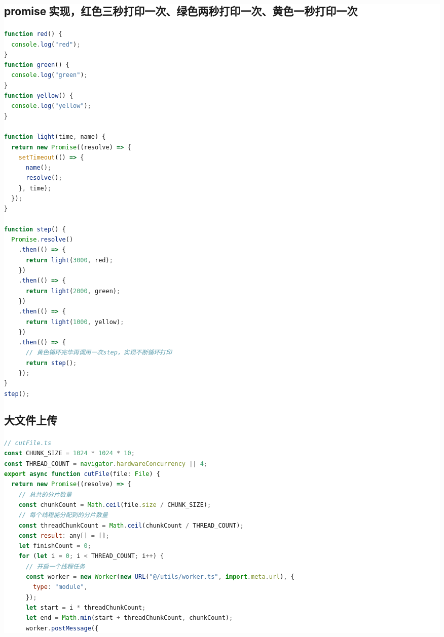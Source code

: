 ## promise 实现，红色三秒打印一次、绿色两秒打印一次、黄色一秒打印一次

```js
function red() {
  console.log("red");
}
function green() {
  console.log("green");
}
function yellow() {
  console.log("yellow");
}

function light(time, name) {
  return new Promise((resolve) => {
    setTimeout(() => {
      name();
      resolve();
    }, time);
  });
}

function step() {
  Promise.resolve()
    .then(() => {
      return light(3000, red);
    })
    .then(() => {
      return light(2000, green);
    })
    .then(() => {
      return light(1000, yellow);
    })
    .then(() => {
      // 黄色循环完毕再调用一次step，实现不断循环打印
      return step();
    });
}
step();
```

## 大文件上传

```js
// cutFile.ts
const CHUNK_SIZE = 1024 * 1024 * 10;
const THREAD_COUNT = navigator.hardwareConcurrency || 4;
export async function cutFile(file: File) {
  return new Promise((resolve) => {
    // 总共的分片数量
    const chunkCount = Math.ceil(file.size / CHUNK_SIZE);
    // 每个线程能分配到的分片数量
    const threadChunkCount = Math.ceil(chunkCount / THREAD_COUNT);
    const result: any[] = [];
    let finishCount = 0;
    for (let i = 0; i < THREAD_COUNT; i++) {
      // 开启一个线程任务
      const worker = new Worker(new URL("@/utils/worker.ts", import.meta.url), {
        type: "module",
      });
      let start = i * threadChunkCount;
      let end = Math.min(start + threadChunkCount, chunkCount);
      worker.postMessage({
```